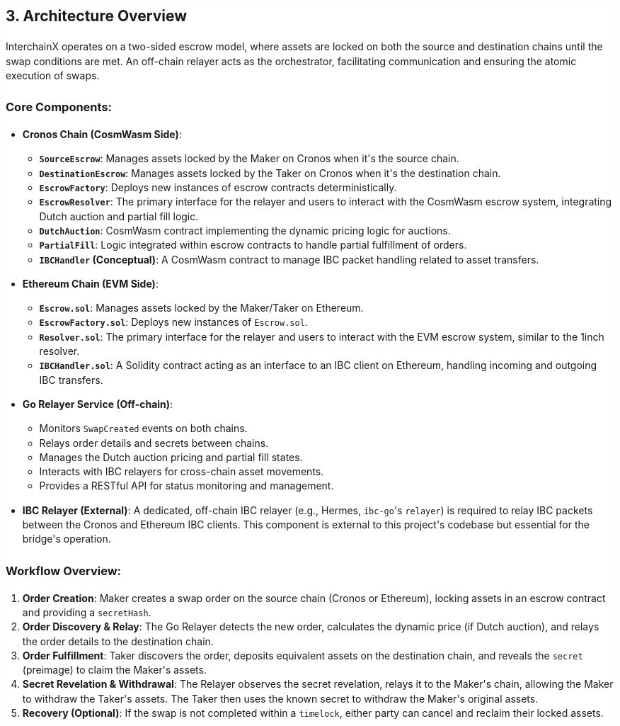 ## 3. Architecture Overview

InterchainX operates on a two-sided escrow model, where assets are locked on both the source and destination chains until the swap conditions are met. An off-chain relayer acts as the orchestrator, facilitating communication and ensuring the atomic execution of swaps.

### Core Components:

*   **Cronos Chain (CosmWasm Side)**:
    *   **`SourceEscrow`**: Manages assets locked by the Maker on Cronos when it's the source chain.
    *   **`DestinationEscrow`**: Manages assets locked by the Taker on Cronos when it's the destination chain.
    *   **`EscrowFactory`**: Deploys new instances of escrow contracts deterministically.
    *   **`EscrowResolver`**: The primary interface for the relayer and users to interact with the CosmWasm escrow system, integrating Dutch auction and partial fill logic.
    *   **`DutchAuction`**: CosmWasm contract implementing the dynamic pricing logic for auctions.
    *   **`PartialFill`**: Logic integrated within escrow contracts to handle partial fulfillment of orders.
    *   **`IBCHandler` (Conceptual)**: A CosmWasm contract to manage IBC packet handling related to asset transfers.

*   **Ethereum Chain (EVM Side)**:
    *   **`Escrow.sol`**: Manages assets locked by the Maker/Taker on Ethereum.
    *   **`EscrowFactory.sol`**: Deploys new instances of `Escrow.sol`.
    *   **`Resolver.sol`**: The primary interface for the relayer and users to interact with the EVM escrow system, similar to the 1inch resolver.
    *   **`IBCHandler.sol`**: A Solidity contract acting as an interface to an IBC client on Ethereum, handling incoming and outgoing IBC transfers.

*   **Go Relayer Service (Off-chain)**:
    *   Monitors `SwapCreated` events on both chains.
    *   Relays order details and secrets between chains.
    *   Manages the Dutch auction pricing and partial fill states.
    *   Interacts with IBC relayers for cross-chain asset movements.
    *   Provides a RESTful API for status monitoring and management.

*   **IBC Relayer (External)**: A dedicated, off-chain IBC relayer (e.g., Hermes, `ibc-go`'s `relayer`) is required to relay IBC packets between the Cronos and Ethereum IBC clients. This component is external to this project's codebase but essential for the bridge's operation.

### Workflow Overview:

1.  **Order Creation**: Maker creates a swap order on the source chain (Cronos or Ethereum), locking assets in an escrow contract and providing a `secretHash`.
2.  **Order Discovery & Relay**: The Go Relayer detects the new order, calculates the dynamic price (if Dutch auction), and relays the order details to the destination chain.
3.  **Order Fulfillment**: Taker discovers the order, deposits equivalent assets on the destination chain, and reveals the `secret` (preimage) to claim the Maker's assets.
4.  **Secret Revelation & Withdrawal**: The Relayer observes the secret revelation, relays it to the Maker's chain, allowing the Maker to withdraw the Taker's assets. The Taker then uses the known secret to withdraw the Maker's original assets.
5.  **Recovery (Optional)**: If the swap is not completed within a `timelock`, either party can cancel and reclaim their locked assets.
